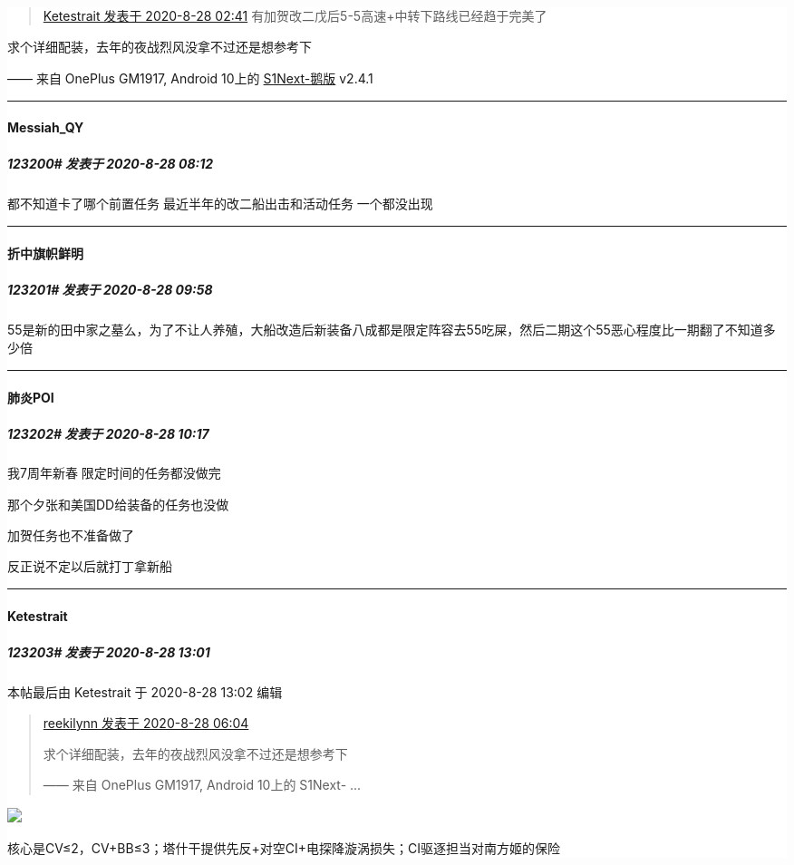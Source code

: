 
<blockquote><a href="httphttps://bbs.saraba1st.com/2b/forum.php?mod=redirect&amp;goto=findpost&amp;pid=48571399&amp;ptid=930880" target="_blank">Ketestrait 发表于 2020-8-28 02:41</a>
有加贺改二戊后5-5高速+中转下路线已经趋于完美了</blockquote>
求个详细配装，去年的夜战烈风没拿不过还是想参考下

—— 来自 OnePlus GM1917, Android 10上的 [S1Next-鹅版](https://github.com/ykrank/S1-Next/releases) v2.4.1


*****

####  Messiah_QY  
##### 123200#       发表于 2020-8-28 08:12


都不知道卡了哪个前置任务 最近半年的改二船出击和活动任务 一个都没出现


*****

####  折中旗帜鲜明  
##### 123201#       发表于 2020-8-28 09:58


55是新的田中家之墓么，为了不让人养殖，大船改造后新装备八成都是限定阵容去55吃屎，然后二期这个55恶心程度比一期翻了不知道多少倍


*****

####  肺炎POI  
##### 123202#       发表于 2020-8-28 10:17


我7周年新春 限定时间的任务都没做完

那个夕张和美国DD给装备的任务也没做

加贺任务也不准备做了


反正说不定以后就打丁拿新船


*****

####  Ketestrait  
##### 123203#       发表于 2020-8-28 13:01


 本帖最后由 Ketestrait 于 2020-8-28 13:02 编辑 
<blockquote><a href="httphttps://bbs.saraba1st.com/2b/forum.php?mod=redirect&amp;goto=findpost&amp;pid=48571632&amp;ptid=930880" target="_blank">reekilynn 发表于 2020-8-28 06:04</a>

求个详细配装，去年的夜战烈风没拿不过还是想参考下


—— 来自 OnePlus GM1917, Android 10上的 S1Next- ...</blockquote>
<img src="http://tvax3.sinaimg.cn/large/7c16af6bly1gi6fhk98p8j211k0fj41c.jpg" referrerpolicy="no-referrer">


核心是CV≤2，CV+BB≤3；塔什干提供先反+对空CI+电探降漩涡损失；CI驱逐担当对南方姬的保险
